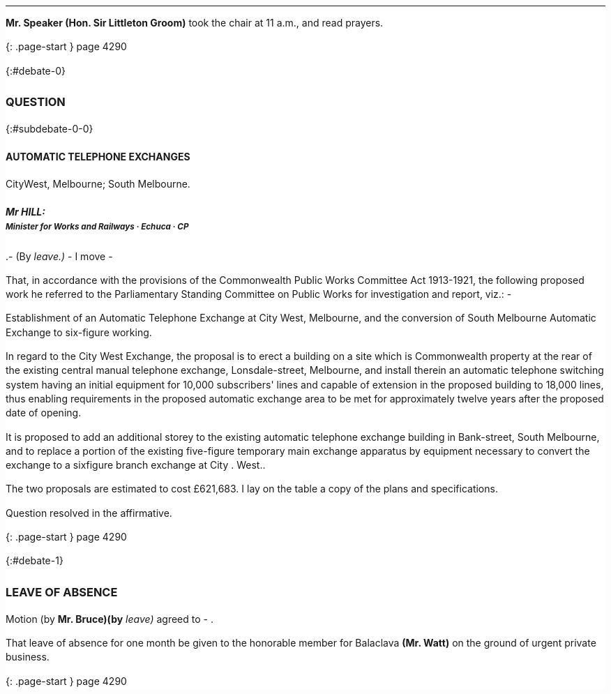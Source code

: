 
----


 **Mr. Speaker (Hon. Sir Littleton Groom)** took the chair at 11 a.m., and read prayers. 

{: .page-start }
page 4290

{:#debate-0}
### QUESTION

{:#subdebate-0-0}
#### AUTOMATIC TELEPHONE EXCHANGES

CityWest, Melbourne; South Melbourne. 

##### Mr HILL:<br><small class="text-muted">Minister for Works and Railways &middot; Echuca &middot; CP</small>

.- (By  *leave.)*  - I move - 

That, in accordance with the provisions of the Commonwealth Public Works Committee Act 1913-1921, the following proposed work he referred to the Parliamentary Standing Committee on Public Works for investigation and report, viz.: - 

Establishment of an Automatic Telephone Exchange at City West, Melbourne, and the conversion of South Melbourne Automatic Exchange to six-figure working. 

In regard to the City West Exchange, the proposal is to erect a building on a site which is Commonwealth property at the rear of the existing central manual telephone exchange, Lonsdale-street, Melbourne, and install therein an automatic telephone switching system having an initial equipment for 10,000 subscribers' lines and capable of extension in the proposed building to 18,000 lines, thus enabling requirements in the proposed automatic exchange area to be met for approximately twelve years after the proposed date of opening. 

It is proposed to add an additional storey to the existing automatic telephone exchange building in Bank-street, South Melbourne, and to replace a portion of the existing five-figure temporary main exchange apparatus by equipment necessary to convert the exchange to a sixfigure branch exchange at City . West.. 

The two proposals are estimated to cost £621,683. I lay on the table a copy of the plans and specifications. 

Question resolved in the affirmative. 

{: .page-start }
page 4290

{:#debate-1}
### LEAVE OF ABSENCE

Motion (by  **Mr. Bruce)(by**  *leave)*  agreed to - . 

That leave of absence for one month be given to the honorable member for Balaclava  **(Mr. Watt)**  on the ground of urgent private business. 

{: .page-start }
page 4290
